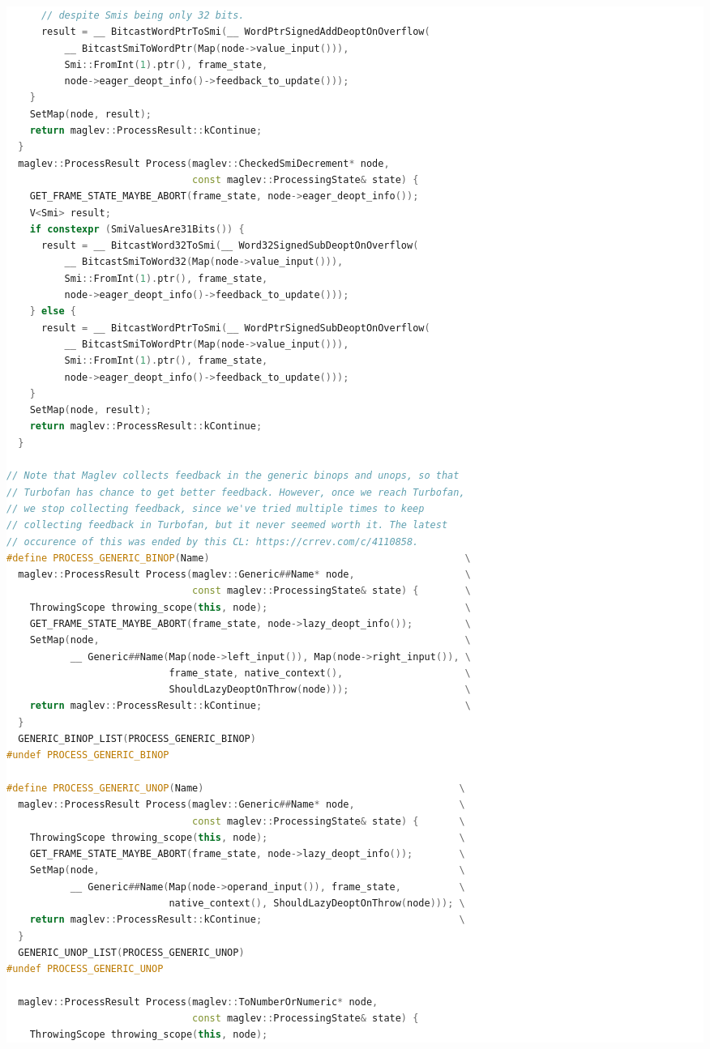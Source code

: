 ```cpp
      // despite Smis being only 32 bits.
      result = __ BitcastWordPtrToSmi(__ WordPtrSignedAddDeoptOnOverflow(
          __ BitcastSmiToWordPtr(Map(node->value_input())),
          Smi::FromInt(1).ptr(), frame_state,
          node->eager_deopt_info()->feedback_to_update()));
    }
    SetMap(node, result);
    return maglev::ProcessResult::kContinue;
  }
  maglev::ProcessResult Process(maglev::CheckedSmiDecrement* node,
                                const maglev::ProcessingState& state) {
    GET_FRAME_STATE_MAYBE_ABORT(frame_state, node->eager_deopt_info());
    V<Smi> result;
    if constexpr (SmiValuesAre31Bits()) {
      result = __ BitcastWord32ToSmi(__ Word32SignedSubDeoptOnOverflow(
          __ BitcastSmiToWord32(Map(node->value_input())),
          Smi::FromInt(1).ptr(), frame_state,
          node->eager_deopt_info()->feedback_to_update()));
    } else {
      result = __ BitcastWordPtrToSmi(__ WordPtrSignedSubDeoptOnOverflow(
          __ BitcastSmiToWordPtr(Map(node->value_input())),
          Smi::FromInt(1).ptr(), frame_state,
          node->eager_deopt_info()->feedback_to_update()));
    }
    SetMap(node, result);
    return maglev::ProcessResult::kContinue;
  }

// Note that Maglev collects feedback in the generic binops and unops, so that
// Turbofan has chance to get better feedback. However, once we reach Turbofan,
// we stop collecting feedback, since we've tried multiple times to keep
// collecting feedback in Turbofan, but it never seemed worth it. The latest
// occurence of this was ended by this CL: https://crrev.com/c/4110858.
#define PROCESS_GENERIC_BINOP(Name)                                            \
  maglev::ProcessResult Process(maglev::Generic##Name* node,                   \
                                const maglev::ProcessingState& state) {        \
    ThrowingScope throwing_scope(this, node);                                  \
    GET_FRAME_STATE_MAYBE_ABORT(frame_state, node->lazy_deopt_info());         \
    SetMap(node,                                                               \
           __ Generic##Name(Map(node->left_input()), Map(node->right_input()), \
                            frame_state, native_context(),                     \
                            ShouldLazyDeoptOnThrow(node)));                    \
    return maglev::ProcessResult::kContinue;                                   \
  }
  GENERIC_BINOP_LIST(PROCESS_GENERIC_BINOP)
#undef PROCESS_GENERIC_BINOP

#define PROCESS_GENERIC_UNOP(Name)                                            \
  maglev::ProcessResult Process(maglev::Generic##Name* node,                  \
                                const maglev::ProcessingState& state) {       \
    ThrowingScope throwing_scope(this, node);                                 \
    GET_FRAME_STATE_MAYBE_ABORT(frame_state, node->lazy_deopt_info());        \
    SetMap(node,                                                              \
           __ Generic##Name(Map(node->operand_input()), frame_state,          \
                            native_context(), ShouldLazyDeoptOnThrow(node))); \
    return maglev::ProcessResult::kContinue;                                  \
  }
  GENERIC_UNOP_LIST(PROCESS_GENERIC_UNOP)
#undef PROCESS_GENERIC_UNOP

  maglev::ProcessResult Process(maglev::ToNumberOrNumeric* node,
                                const maglev::ProcessingState& state) {
    ThrowingScope throwing_scope(this, node);
```